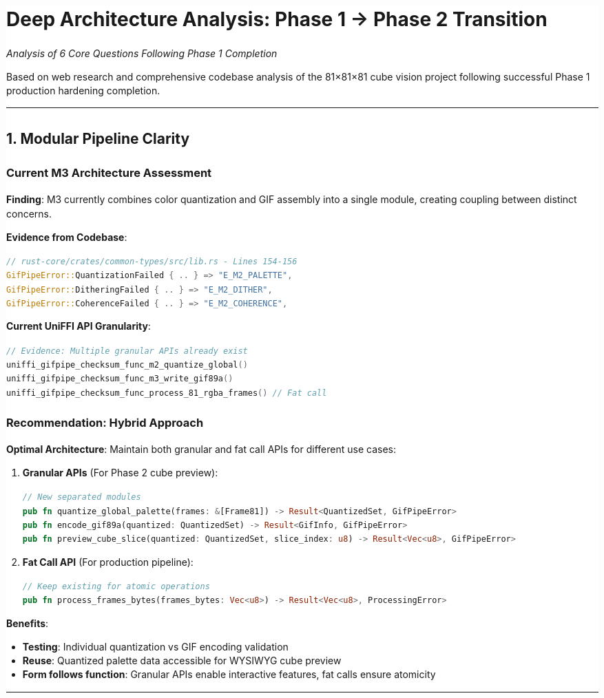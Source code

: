 # Deep Architecture Analysis: Phase 1 → Phase 2 Transition

*Analysis of 6 Core Questions Following Phase 1 Completion*

Based on web research and comprehensive codebase analysis of the 81×81×81 cube vision project following successful Phase 1 production hardening completion.

---

## 1. Modular Pipeline Clarity

### Current M3 Architecture Assessment

**Finding**: M3 currently combines color quantization and GIF assembly into a single module, creating coupling between distinct concerns.

**Evidence from Codebase**:
```rust
// rust-core/crates/common-types/src/lib.rs - Lines 154-156
GifPipeError::QuantizationFailed { .. } => "E_M2_PALETTE", 
GifPipeError::DitheringFailed { .. } => "E_M2_DITHER",
GifPipeError::CoherenceFailed { .. } => "E_M2_COHERENCE",
```

**Current UniFFI API Granularity**:
```kotlin
// Evidence: Multiple granular APIs already exist
uniffi_gifpipe_checksum_func_m2_quantize_global()
uniffi_gifpipe_checksum_func_m3_write_gif89a()
uniffi_gifpipe_checksum_func_process_81_rgba_frames() // Fat call
```

### Recommendation: Hybrid Approach

**Optimal Architecture**: Maintain both granular and fat call APIs for different use cases:

1. **Granular APIs** (For Phase 2 cube preview):
   ```rust
   // New separated modules
   pub fn quantize_global_palette(frames: &[Frame81]) -> Result<QuantizedSet, GifPipeError>
   pub fn encode_gif89a(quantized: QuantizedSet) -> Result<GifInfo, GifPipeError>
   pub fn preview_cube_slice(quantized: QuantizedSet, slice_index: u8) -> Result<Vec<u8>, GifPipeError>
   ```

2. **Fat Call API** (For production pipeline):
   ```rust
   // Keep existing for atomic operations
   pub fn process_frames_bytes(frames_bytes: Vec<u8>) -> Result<Vec<u8>, ProcessingError>
   ```

**Benefits**: 
- **Testing**: Individual quantization vs GIF encoding validation
- **Reuse**: Quantized palette data accessible for WYSIWYG cube preview
- **Form follows function**: Granular APIs enable interactive features, fat calls ensure atomicity

---